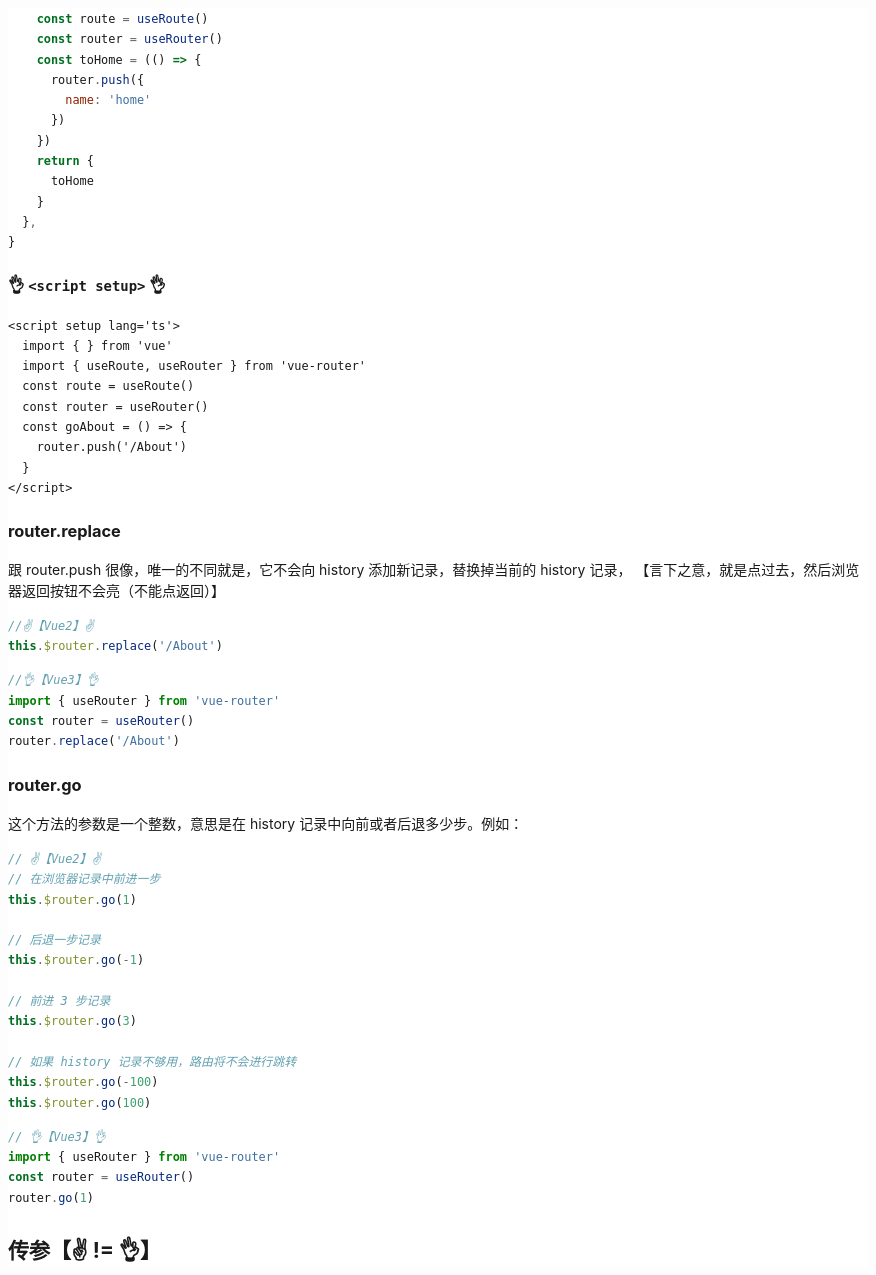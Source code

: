 ```javascript
    const route = useRoute()
    const router = useRouter()
    const toHome = (() => {
      router.push({
        name: 'home'
      })
    })
    return {
      toHome
    }
  },
}
```
### 👌 `<script setup>` 👌
```vue
<script setup lang='ts'>
  import { } from 'vue'
  import { useRoute, useRouter } from 'vue-router'
  const route = useRoute()
  const router = useRouter()
  const goAbout = () => {
    router.push('/About')
  }
</script>
```
### router.replace
跟 router.push 很像，唯一的不同就是，它不会向 history 添加新记录，替换掉当前的 history 记录，
【言下之意，就是点过去，然后浏览器返回按钮不会亮（不能点返回）】
```javascript
//✌【Vue2】✌
this.$router.replace('/About') 
```
```javascript
//👌【Vue3】👌
import { useRouter } from 'vue-router'
const router = useRouter()
router.replace('/About') 
```
### router.go 
这个方法的参数是一个整数，意思是在 history 记录中向前或者后退多少步。例如：
```javascript
// ✌【Vue2】✌
// 在浏览器记录中前进一步
this.$router.go(1)

// 后退一步记录
this.$router.go(-1)

// 前进 3 步记录
this.$router.go(3)

// 如果 history 记录不够用，路由将不会进行跳转
this.$router.go(-100)
this.$router.go(100)
```
```ts
// 👌【Vue3】👌
import { useRouter } from 'vue-router'
const router = useRouter()
router.go(1) 
```
## 传参【✌ != 👌】